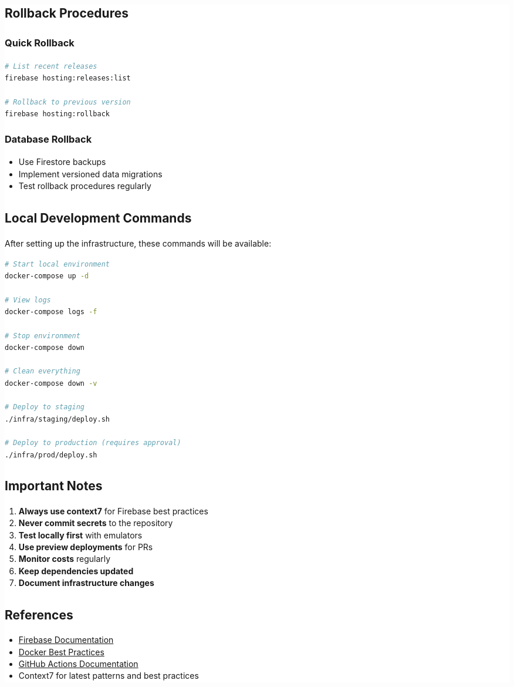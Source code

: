 ## Rollback Procedures

### Quick Rollback
```bash
# List recent releases
firebase hosting:releases:list

# Rollback to previous version
firebase hosting:rollback
```

### Database Rollback
- Use Firestore backups
- Implement versioned data migrations
- Test rollback procedures regularly

## Local Development Commands

After setting up the infrastructure, these commands will be available:

```bash
# Start local environment
docker-compose up -d

# View logs
docker-compose logs -f

# Stop environment
docker-compose down

# Clean everything
docker-compose down -v

# Deploy to staging
./infra/staging/deploy.sh

# Deploy to production (requires approval)
./infra/prod/deploy.sh
```

## Important Notes

1. **Always use context7** for Firebase best practices
2. **Never commit secrets** to the repository
3. **Test locally first** with emulators
4. **Use preview deployments** for PRs
5. **Monitor costs** regularly
6. **Keep dependencies updated**
7. **Document infrastructure changes**

## References
- [Firebase Documentation](https://firebase.google.com/docs)
- [Docker Best Practices](https://docs.docker.com/develop/dev-best-practices/)
- [GitHub Actions Documentation](https://docs.github.com/en/actions)
- Context7 for latest patterns and best practices